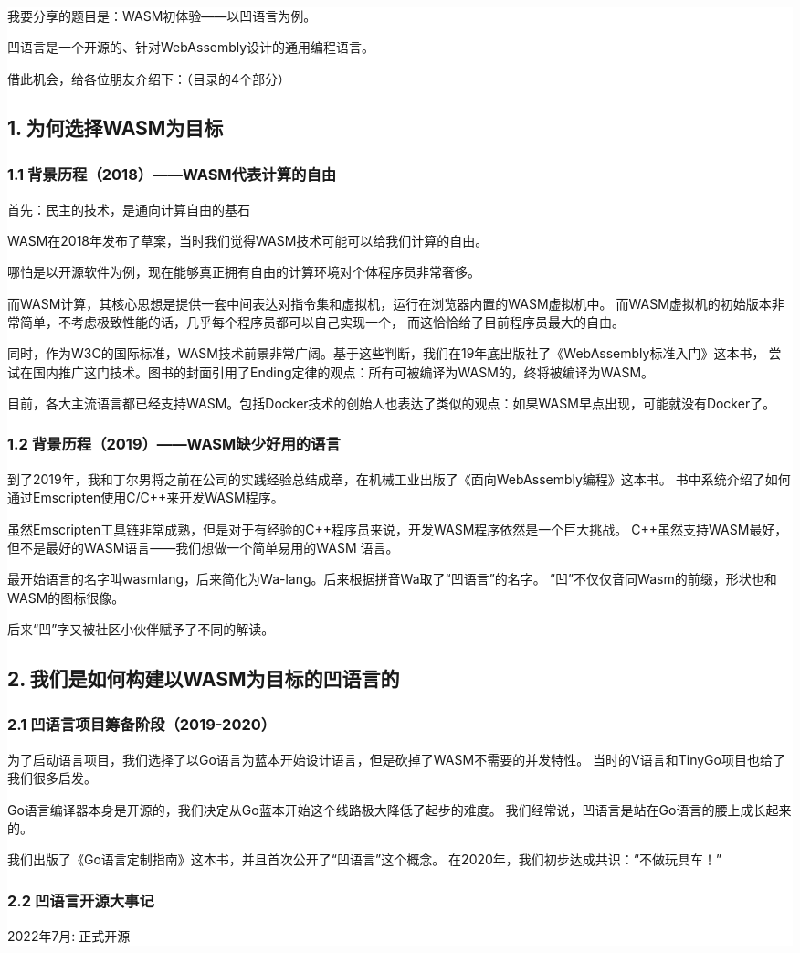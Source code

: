我要分享的题目是：WASM初体验——以凹语言为例。

凹语言是一个开源的、针对WebAssembly设计的通用编程语言。

借此机会，给各位朋友介绍下：（目录的4个部分）

## 1. 为何选择WASM为目标

### 1.1 背景历程（2018）——WASM代表计算的自由

首先：民主的技术，是通向计算自由的基石

WASM在2018年发布了草案，当时我们觉得WASM技术可能可以给我们计算的自由。

哪怕是以开源软件为例，现在能够真正拥有自由的计算环境对个体程序员非常奢侈。

而WASM计算，其核心思想是提供一套中间表达对指令集和虚拟机，运行在浏览器内置的WASM虚拟机中。
而WASM虚拟机的初始版本非常简单，不考虑极致性能的话，几乎每个程序员都可以自己实现一个，
而这恰恰给了目前程序员最大的自由。

同时，作为W3C的国际标准，WASM技术前景非常广阔。基于这些判断，我们在19年底出版社了《WebAssembly标准入门》这本书，
尝试在国内推广这门技术。图书的封面引用了Ending定律的观点：所有可被编译为WASM的，终将被编译为WASM。

目前，各大主流语言都已经支持WASM。包括Docker技术的创始人也表达了类似的观点：如果WASM早点出现，可能就没有Docker了。


### 1.2 背景历程（2019）——WASM缺少好用的语言

到了2019年，我和丁尔男将之前在公司的实践经验总结成章，在机械工业出版了《面向WebAssembly编程》这本书。
书中系统介绍了如何通过Emscripten使用C/C++来开发WASM程序。

虽然Emscripten工具链非常成熟，但是对于有经验的C++程序员来说，开发WASM程序依然是一个巨大挑战。
C++虽然支持WASM最好，但不是最好的WASM语言——我们想做一个简单易用的WASM 语言。

最开始语言的名字叫wasmlang，后来简化为Wa-lang。后来根据拼音Wa取了“凹语言”的名字。
“凹”不仅仅音同Wasm的前缀，形状也和WASM的图标很像。

后来“凹”字又被社区小伙伴赋予了不同的解读。


## 2. 我们是如何构建以WASM为目标的凹语言的

### 2.1 凹语言项目筹备阶段（2019-2020）

为了启动语言项目，我们选择了以Go语言为蓝本开始设计语言，但是砍掉了WASM不需要的并发特性。
当时的V语言和TinyGo项目也给了我们很多启发。

Go语言编译器本身是开源的，我们决定从Go蓝本开始这个线路极大降低了起步的难度。
我们经常说，凹语言是站在Go语言的腰上成长起来的。

我们出版了《Go语言定制指南》这本书，并且首次公开了“凹语言”这个概念。
在2020年，我们初步达成共识：“不做玩具车！”

### 2.2 凹语言开源大事记

2022年7月: 正式开源
